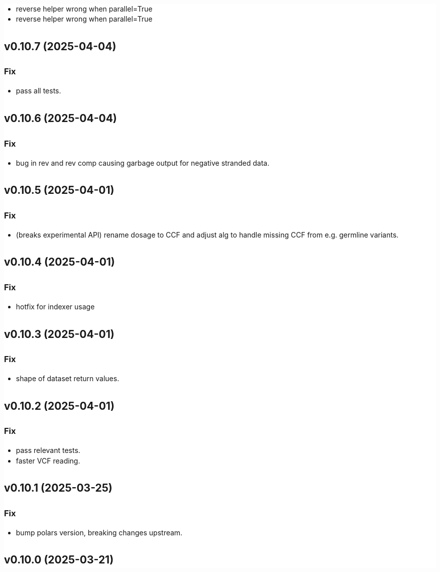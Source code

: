 - reverse helper wrong when parallel=True
- reverse helper wrong when parallel=True

## v0.10.7 (2025-04-04)

### Fix

- pass all tests.

## v0.10.6 (2025-04-04)

### Fix

- bug in rev and rev comp causing garbage output for negative stranded data.

## v0.10.5 (2025-04-01)

### Fix

- (breaks experimental API) rename dosage to CCF and adjust alg to handle missing CCF from e.g. germline variants.

## v0.10.4 (2025-04-01)

### Fix

- hotfix for indexer usage

## v0.10.3 (2025-04-01)

### Fix

- shape of dataset return values.

## v0.10.2 (2025-04-01)

### Fix

- pass relevant tests.
- faster VCF reading.

## v0.10.1 (2025-03-25)

### Fix

- bump polars version, breaking changes upstream.

## v0.10.0 (2025-03-21)
